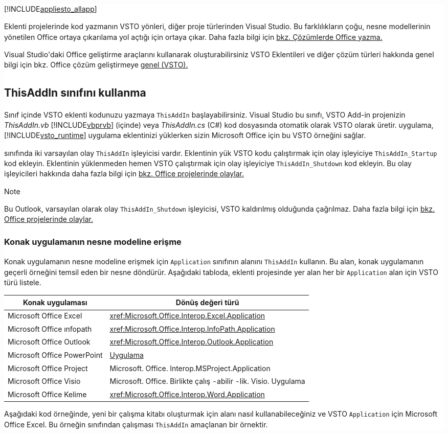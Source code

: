  [!INCLUDE[appliesto_allapp](../vsto/includes/appliesto-allapp-md.md)]

 Eklenti projelerinde kod yazmanın VSTO yönleri, diğer proje türlerinden Visual Studio. Bu farklılıkların çoğu, nesne modellerinin yönetilen Office ortaya çıkarılama yol açtığı için ortaya çıkar. Daha fazla bilgi için [bkz. Çözümlerde Office yazma.](../vsto/writing-code-in-office-solutions.md)

 Visual Studio'daki Office geliştirme araçlarını kullanarak oluşturabilirsiniz VSTO Eklentileri ve diğer çözüm türleri hakkında genel bilgi için bkz. Office çözüm geliştirmeye [genel &#40;VSTO&#41;. ](../vsto/office-solutions-development-overview-vsto.md)

## <a name="use-the-thisaddin-class"></a>ThisAddIn sınıfını kullanma
 Sınıf içinde VSTO eklenti kodunuzu yazmaya `ThisAddIn` başlayabilirsiniz. Visual Studio bu sınıfı, VSTO Add-in projenizin *ThisAddIn.vb* [!INCLUDE[vbprvb](../sharepoint/includes/vbprvb-md.md)] (içinde) veya *ThisAddIn.cs* (C#) kod dosyasında otomatik olarak VSTO olarak üretir. uygulama, [!INCLUDE[vsto_runtime](../vsto/includes/vsto-runtime-md.md)] uygulama eklentinizi yüklerken sizin Microsoft Office için bu VSTO örneğini sağlar.

 sınıfında iki varsayılan olay `ThisAddIn` işleyicisi vardır. Eklentinin yük VSTO kodu çalıştırmak için olay işleyiciye `ThisAddIn_Startup` kod ekleyin. Eklentinin yüklenmeden hemen VSTO çalıştırmak için olay işleyiciye `ThisAddIn_Shutdown` kod ekleyin. Bu olay işleyicileri hakkında daha fazla bilgi için [bkz. Office projelerinde olaylar.](../vsto/events-in-office-projects.md)

> [!NOTE]
> Bu Outlook, varsayılan olarak olay `ThisAddIn_Shutdown` işleyicisi, VSTO kaldırılmış olduğunda çağrılmaz. Daha fazla bilgi için [bkz. Office projelerinde olaylar.](../vsto/events-in-office-projects.md)

### <a name="access-the-object-model-of-the-host-application"></a>Konak uygulamanın nesne modeline erişme
 Konak uygulamanın nesne modeline erişmek için `Application` sınıfının alanını `ThisAddIn` kullanın. Bu alan, konak uygulamanın geçerli örneğini temsil eden bir nesne döndürür. Aşağıdaki tabloda, eklenti projesinde yer alan her bir `Application` alan için VSTO türü listele.

|Konak uygulaması|Dönüş değeri türü|
|----------------------|-----------------------|
|Microsoft Office Excel|<xref:Microsoft.Office.Interop.Excel.Application>|
|Microsoft Office ınfopath|<xref:Microsoft.Office.Interop.InfoPath.Application>|
|Microsoft Office Outlook|<xref:Microsoft.Office.Interop.Outlook.Application>|
|Microsoft Office PowerPoint|[Uygulama](/previous-versions/office/developer/office-2010/ff764034(v=office.14))|
|Microsoft Office Project|Microsoft. Office. Interop.MSProject.Application|
|Microsoft Office Visio|Microsoft. Office. Birlikte çalış -abilir -lik. Visio. Uygulama|
|Microsoft Office Kelime|<xref:Microsoft.Office.Interop.Word.Application>|

 Aşağıdaki kod örneğinde, yeni bir çalışma kitabı oluşturmak için alanı nasıl kullanabileceğiniz ve VSTO `Application` için Microsoft Office Excel. Bu örneğin sınıfından çalışması `ThisAddIn` amaçlanan bir örnektir.
